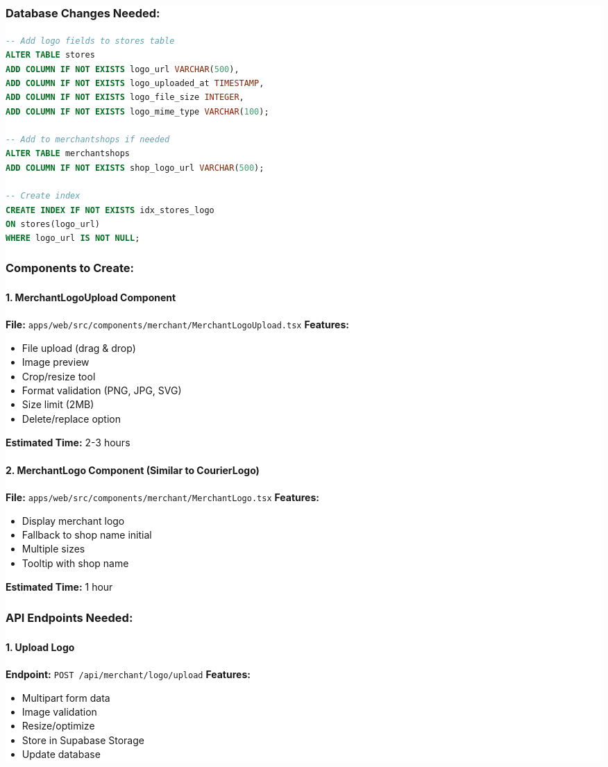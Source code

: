 ### **Database Changes Needed:**

```sql
-- Add logo fields to stores table
ALTER TABLE stores 
ADD COLUMN IF NOT EXISTS logo_url VARCHAR(500),
ADD COLUMN IF NOT EXISTS logo_uploaded_at TIMESTAMP,
ADD COLUMN IF NOT EXISTS logo_file_size INTEGER,
ADD COLUMN IF NOT EXISTS logo_mime_type VARCHAR(100);

-- Add to merchantshops if needed
ALTER TABLE merchantshops
ADD COLUMN IF NOT EXISTS shop_logo_url VARCHAR(500);

-- Create index
CREATE INDEX IF NOT EXISTS idx_stores_logo 
ON stores(logo_url) 
WHERE logo_url IS NOT NULL;
```

### **Components to Create:**

#### **1. MerchantLogoUpload Component**
**File:** `apps/web/src/components/merchant/MerchantLogoUpload.tsx`
**Features:**
- File upload (drag & drop)
- Image preview
- Crop/resize tool
- Format validation (PNG, JPG, SVG)
- Size limit (2MB)
- Delete/replace option

**Estimated Time:** 2-3 hours

#### **2. MerchantLogo Component** (Similar to CourierLogo)
**File:** `apps/web/src/components/merchant/MerchantLogo.tsx`
**Features:**
- Display merchant logo
- Fallback to shop name initial
- Multiple sizes
- Tooltip with shop name

**Estimated Time:** 1 hour

### **API Endpoints Needed:**

#### **1. Upload Logo**
**Endpoint:** `POST /api/merchant/logo/upload`
**Features:**
- Multipart form data
- Image validation
- Resize/optimize
- Store in Supabase Storage
- Update database
